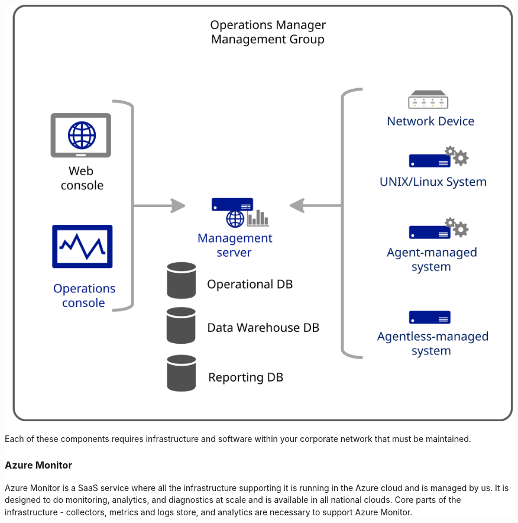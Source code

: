 ![Timeline](./media/monitoring-management-guidance-cloud-and-on-premises/operations-manager-management-group-optimized.svg)

Each of these components requires infrastructure and software within your corporate network that must be maintained.

### Azure Monitor
Azure Monitor is a SaaS service where all the infrastructure supporting it is running in the Azure cloud and is managed by us. It is designed to do monitoring, analytics, and diagnostics at scale and is available in all national clouds.  Core parts of the infrastructure - collectors, metrics and logs store, and analytics are necessary to support Azure Monitor.  
